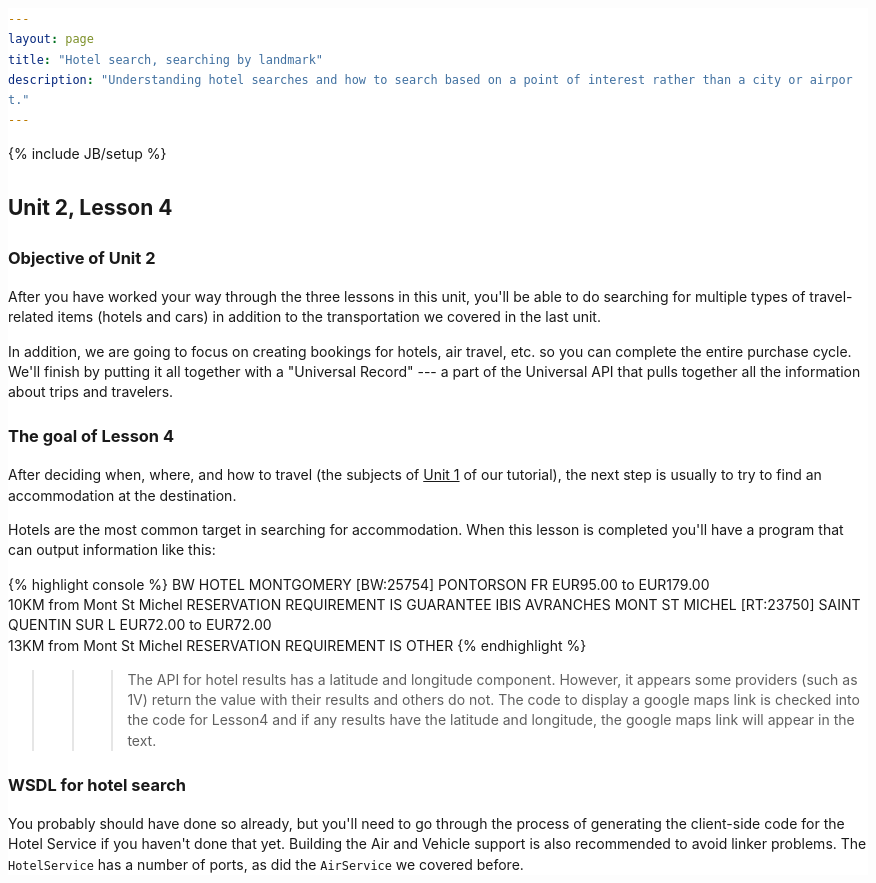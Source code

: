 ```yaml
---
layout: page
title: "Hotel search, searching by landmark"
description: "Understanding hotel searches and how to search based on a point of interest rather than a city or airport."
---
```

{% include JB/setup %}

## Unit 2, Lesson 4

### Objective of Unit 2

After you have worked your way through the three lessons in this unit, you'll be able to do searching for multiple types of travel-related items (hotels and cars) in addition to the transportation we covered in the last unit.

In addition, we are going to focus on creating bookings for hotels, air travel, etc. so you can complete the entire purchase cycle.  We'll finish by putting it all together with a "Universal Record" --- a part of the Universal API that pulls together all the information about trips and travelers.

### The goal of Lesson 4

After deciding when, where, and how to travel (the subjects of [Unit 1](lesson1) of our tutorial), the next step is usually to try to find an accommodation at the destination.

Hotels are the most common target in searching for accommodation.  When this lesson is completed you'll have a program that can output information like this:

{% highlight console %}
BW HOTEL MONTGOMERY            [BW:25754]
           PONTORSON FR
           EUR95.00   to EUR179.00  
           10KM from Mont St Michel
           RESERVATION REQUIREMENT IS GUARANTEE
IBIS AVRANCHES MONT ST MICHEL  [RT:23750]
           SAINT QUENTIN SUR L
           EUR72.00   to EUR72.00   
           13KM from Mont St Michel
           RESERVATION REQUIREMENT IS OTHER
{% endhighlight %}

>>> The API for hotel results has a latitude and longitude component.  However, it appears some providers (such as 1V) return the value with their results and others do not.  The code to display a google maps link is checked into the code for Lesson4 and  if any results have the latitude and longitude, the google maps link will appear in the text.

### WSDL for hotel search

You probably should have done so already, but you'll need to go through the process of generating the client-side code for the Hotel Service if you haven't done that yet.  Building the Air and Vehicle support is also recommended to avoid linker problems. The `HotelService` has a number of ports, as did the `AirService` we covered before.
